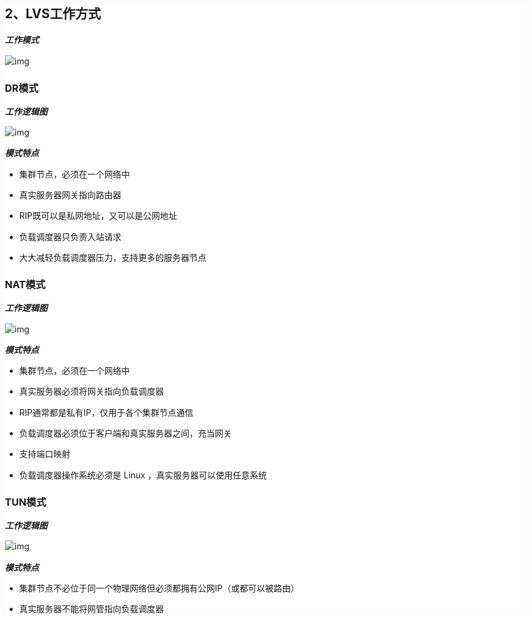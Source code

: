 ## 2、LVS工作方式

***工作模式***

![img](https://gitee.com/luoxian1011/pictures/raw/master/wps17.jpg) 

 

### DR模式

***工作逻辑图***

![img](https://gitee.com/luoxian1011/pictures/raw/master/wps18.jpg) 

***模式特点***

- 集群节点，必须在一个网络中

- 真实服务器网关指向路由器

- RIP既可以是私网地址，又可以是公网地址

- 负载调度器只负责入站请求

- 大大减轻负载调度器压力，支持更多的服务器节点

### NAT模式

***工作逻辑图***

![img](https://gitee.com/luoxian1011/pictures/raw/master/wps19.jpg) 

***模式特点***

- 集群节点，必须在一个网络中

- 真实服务器必须将网关指向负载调度器

- RIP通常都是私有IP，仅用于各个集群节点通信

- 负载调度器必须位于客户端和真实服务器之间，充当网关

- 支持端口映射

- 负载调度器操作系统必须是 Linux ，真实服务器可以使用任意系统

 

### TUN模式

***工作逻辑图***

![img](https://gitee.com/luoxian1011/pictures/raw/master/wps6.jpg) 

***模式特点***

- 集群节点不必位于同一个物理网络但必须都拥有公网IP（或都可以被路由）

- 真实服务器不能将网管指向负载调度器
